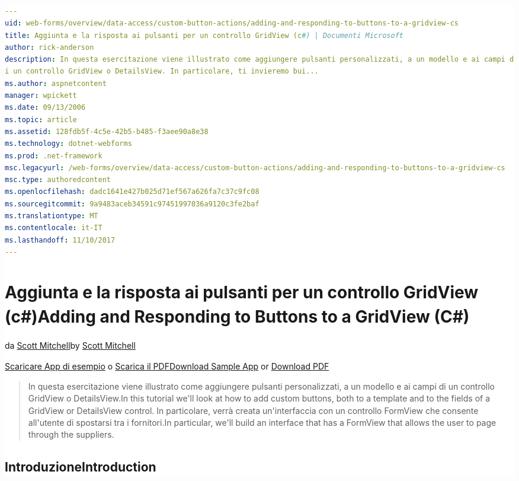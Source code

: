 ```yaml
---
uid: web-forms/overview/data-access/custom-button-actions/adding-and-responding-to-buttons-to-a-gridview-cs
title: Aggiunta e la risposta ai pulsanti per un controllo GridView (c#) | Documenti Microsoft
author: rick-anderson
description: In questa esercitazione viene illustrato come aggiungere pulsanti personalizzati, a un modello e ai campi di un controllo GridView o DetailsView. In particolare, ti invieremo bui...
ms.author: aspnetcontent
manager: wpickett
ms.date: 09/13/2006
ms.topic: article
ms.assetid: 128fdb5f-4c5e-42b5-b485-f3aee90a8e38
ms.technology: dotnet-webforms
ms.prod: .net-framework
msc.legacyurl: /web-forms/overview/data-access/custom-button-actions/adding-and-responding-to-buttons-to-a-gridview-cs
msc.type: authoredcontent
ms.openlocfilehash: dadc1641e427b025d71ef567a626fa7c37c9fc08
ms.sourcegitcommit: 9a9483aceb34591c97451997036a9120c3fe2baf
ms.translationtype: MT
ms.contentlocale: it-IT
ms.lasthandoff: 11/10/2017
---
```

<a name="adding-and-responding-to-buttons-to-a-gridview-c"></a><span data-ttu-id="a88ca-104">Aggiunta e la risposta ai pulsanti per un controllo GridView (c#)</span><span class="sxs-lookup"><span data-stu-id="a88ca-104">Adding and Responding to Buttons to a GridView (C#)</span></span>
====================
<span data-ttu-id="a88ca-105">da [Scott Mitchell](https://twitter.com/ScottOnWriting)</span><span class="sxs-lookup"><span data-stu-id="a88ca-105">by [Scott Mitchell](https://twitter.com/ScottOnWriting)</span></span>

<span data-ttu-id="a88ca-106">[Scaricare App di esempio](http://download.microsoft.com/download/9/c/1/9c1d03ee-29ba-4d58-aa1a-f201dcc822ea/ASPNET_Data_Tutorial_28_CS.exe) o [Scarica il PDF](adding-and-responding-to-buttons-to-a-gridview-cs/_static/datatutorial28cs1.pdf)</span><span class="sxs-lookup"><span data-stu-id="a88ca-106">[Download Sample App](http://download.microsoft.com/download/9/c/1/9c1d03ee-29ba-4d58-aa1a-f201dcc822ea/ASPNET_Data_Tutorial_28_CS.exe) or [Download PDF](adding-and-responding-to-buttons-to-a-gridview-cs/_static/datatutorial28cs1.pdf)</span></span>

> <span data-ttu-id="a88ca-107">In questa esercitazione viene illustrato come aggiungere pulsanti personalizzati, a un modello e ai campi di un controllo GridView o DetailsView.</span><span class="sxs-lookup"><span data-stu-id="a88ca-107">In this tutorial we'll look at how to add custom buttons, both to a template and to the fields of a GridView or DetailsView control.</span></span> <span data-ttu-id="a88ca-108">In particolare, verrà creata un'interfaccia con un controllo FormView che consente all'utente di spostarsi tra i fornitori.</span><span class="sxs-lookup"><span data-stu-id="a88ca-108">In particular, we'll build an interface that has a FormView that allows the user to page through the suppliers.</span></span>


## <a name="introduction"></a><span data-ttu-id="a88ca-109">Introduzione</span><span class="sxs-lookup"><span data-stu-id="a88ca-109">Introduction</span></span>
